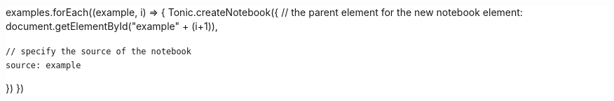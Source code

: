 examples.forEach((example, i) => {
  Tonic.createNotebook({
    // the parent element for the new notebook
    element: document.getElementById("example" + (i+1)),

    // specify the source of the notebook
    source: example
})
  })
</script>
